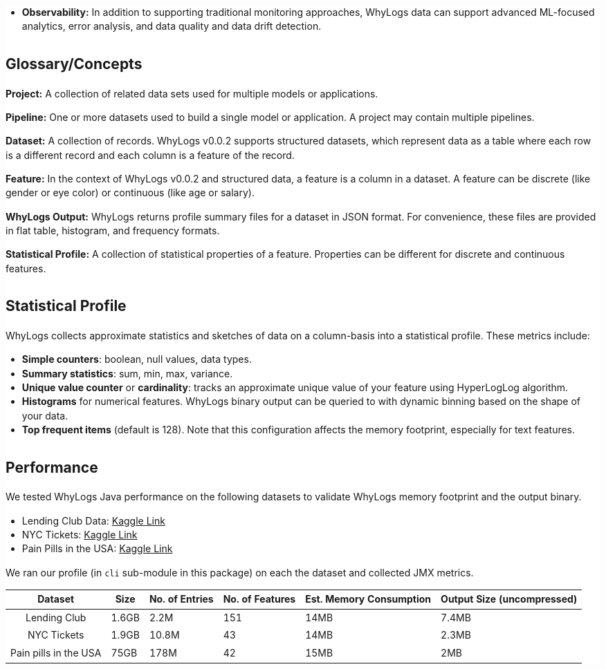 * **Observability:** In addition to supporting traditional monitoring approaches, WhyLogs data can support advanced ML-focused analytics, error analysis, and data quality and data drift detection.

## Glossary/Concepts
**Project:** A collection of related data sets used for multiple models or applications.

**Pipeline:** One or more datasets used to build a single model or application. A project may contain multiple pipelines.

**Dataset:** A collection of records. WhyLogs v0.0.2 supports structured datasets, which represent data as a table where each row is a different record and each column is a feature of the record.

**Feature:** In the context of WhyLogs v0.0.2 and structured data, a feature is a column in a dataset. A feature can be discrete (like gender or eye color) or continuous (like age or salary).

**WhyLogs Output:** WhyLogs returns profile summary files for a dataset in JSON format. For convenience, these files are provided in flat table, histogram, and frequency formats.

**Statistical Profile:** A collection of statistical properties of a feature. Properties can be different for discrete and continuous features.

## Statistical Profile
WhyLogs collects approximate statistics and sketches of data on a column-basis into a statistical profile. These metrics include:
* **Simple counters**: boolean, null values, data types.
* **Summary statistics**: sum, min, max, variance.
* **Unique value counter** or **cardinality**: tracks an approximate unique value of your feature using HyperLogLog algorithm.
* **Histograms** for numerical features. WhyLogs binary output can be queried to with dynamic binning based on the shape of your data.
* **Top frequent items** (default is 128). Note that this configuration affects the memory footprint, especially for text features.

## Performance
We tested WhyLogs Java performance on the following datasets to validate WhyLogs memory footprint and the output binary.

* Lending Club Data: [Kaggle Link](https://www.kaggle.com/wordsforthewise/lending-club)
* NYC Tickets: [Kaggle Link](https://www.kaggle.com/new-york-city/nyc-parking-tickets)
* Pain Pills in the USA: [Kaggle Link](https://www.kaggle.com/paultimothymooney/pain-pills-in-the-usa)

We ran our profile (in `cli` sub-module in this package) on each the dataset and collected JMX metrics.

|        Dataset        | Size  | No. of Entries | No. of Features | Est. Memory Consumption | Output Size (uncompressed) |
|:---------------------:|-------|----------------|-----------------|-------------------------|-----------------------|
| Lending Club          | 1.6GB | 2.2M           | 151             | 14MB                    | 7.4MB                  |
| NYC Tickets           | 1.9GB | 10.8M          | 43              | 14MB                    | 2.3MB                 |
| Pain pills in the USA | 75GB  | 178M           | 42              | 15MB                    | 2MB                   |
